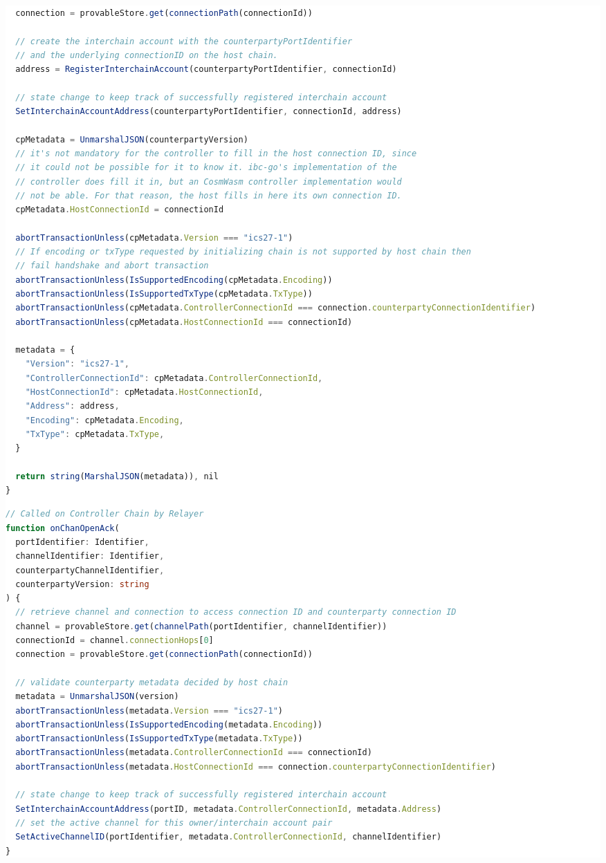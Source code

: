 ```typescript
  connection = provableStore.get(connectionPath(connectionId))

  // create the interchain account with the counterpartyPortIdentifier
  // and the underlying connectionID on the host chain.
  address = RegisterInterchainAccount(counterpartyPortIdentifier, connectionId)

  // state change to keep track of successfully registered interchain account
  SetInterchainAccountAddress(counterpartyPortIdentifier, connectionId, address)

  cpMetadata = UnmarshalJSON(counterpartyVersion)
  // it's not mandatory for the controller to fill in the host connection ID, since
  // it could not be possible for it to know it. ibc-go's implementation of the
  // controller does fill it in, but an CosmWasm controller implementation would
  // not be able. For that reason, the host fills in here its own connection ID.
  cpMetadata.HostConnectionId = connectionId

  abortTransactionUnless(cpMetadata.Version === "ics27-1")
  // If encoding or txType requested by initializing chain is not supported by host chain then
  // fail handshake and abort transaction
  abortTransactionUnless(IsSupportedEncoding(cpMetadata.Encoding))
  abortTransactionUnless(IsSupportedTxType(cpMetadata.TxType))
  abortTransactionUnless(cpMetadata.ControllerConnectionId === connection.counterpartyConnectionIdentifier)
  abortTransactionUnless(cpMetadata.HostConnectionId === connectionId)
  
  metadata = {
    "Version": "ics27-1",
    "ControllerConnectionId": cpMetadata.ControllerConnectionId,
    "HostConnectionId": cpMetadata.HostConnectionId,
    "Address": address,
    "Encoding": cpMetadata.Encoding,
    "TxType": cpMetadata.TxType,
  }

  return string(MarshalJSON(metadata)), nil
}
```

```typescript
// Called on Controller Chain by Relayer
function onChanOpenAck(
  portIdentifier: Identifier,
  channelIdentifier: Identifier,
  counterpartyChannelIdentifier,
  counterpartyVersion: string
) {
  // retrieve channel and connection to access connection ID and counterparty connection ID
  channel = provableStore.get(channelPath(portIdentifier, channelIdentifier))
  connectionId = channel.connectionHops[0]
  connection = provableStore.get(connectionPath(connectionId))

  // validate counterparty metadata decided by host chain
  metadata = UnmarshalJSON(version)
  abortTransactionUnless(metadata.Version === "ics27-1")
  abortTransactionUnless(IsSupportedEncoding(metadata.Encoding))
  abortTransactionUnless(IsSupportedTxType(metadata.TxType))
  abortTransactionUnless(metadata.ControllerConnectionId === connectionId)
  abortTransactionUnless(metadata.HostConnectionId === connection.counterpartyConnectionIdentifier)
  
  // state change to keep track of successfully registered interchain account
  SetInterchainAccountAddress(portID, metadata.ControllerConnectionId, metadata.Address)
  // set the active channel for this owner/interchain account pair
  SetActiveChannelID(portIdentifier, metadata.ControllerConnectionId, channelIdentifier)
}
```